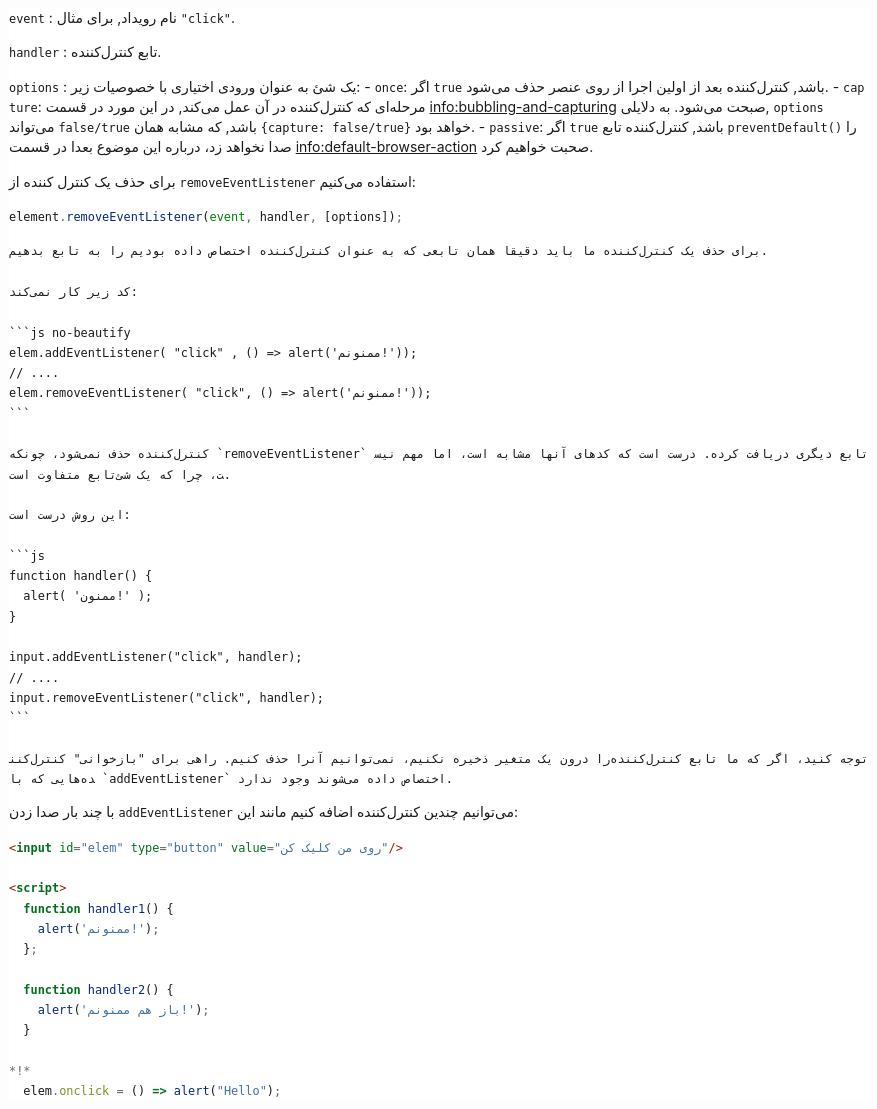 `event`
: نام رویداد, برای مثال `"click"`.

`handler`
: تابع کنترل‌کننده.

`options`
: یک شئ  به عنوان ورودی اختیاری با خصوصیات زیر:
    - `once`: اگر `true` باشد, کنترل‌کننده بعد از اولین اجرا از روی عنصر حذف می‌شود.
    - `capture`: مرحله‌ای که کنترل‌کننده در آن عمل می‌کند, در این مورد در قسمت <info:bubbling-and-capturing> صبحت می‌شود. به دلایلی, `options` می‌تواند `false/true` باشد, که مشابه همان `{capture: false/true}` خواهد بود.
    - `passive`: اگر `true` باشد, کنترل‌کننده تابع `preventDefault()` را صدا نخواهد زد، درباره این موضوع بعدا در قسمت <info:default-browser-action> صحبت خواهیم کرد.

برای حذف یک کنترل کننده از `removeEventListener`‌ استفاده می‌کنیم:

```js
element.removeEventListener(event, handler, [options]);
```

````warn header="حذف کردن دقیقا به همان تابع نیاز خواهد داشت"
برای حذف یک کنترل‌کننده ما باید دقیقا همان تابعی که به عنوان کنترل‌کننده اختصاص داده بودیم را به تابع بدهیم.

کد زیر کار نمی‌کند:

```js no-beautify
elem.addEventListener( "click" , () => alert('ممنونم!'));
// ....
elem.removeEventListener( "click", () => alert('ممنونم!'));
```

کنترل‌کننده حذف نمی‌شود، چونکه `removeEventListener` تابع دیگری دریافت کرده. درست است که کدهای آنها مشابه است، اما مهم نیست، چرا که یک شئ‌تابع متفاوت است.

این روش درست است:

```js
function handler() {
  alert( 'ممنون!' );
}

input.addEventListener("click", handler);
// ....
input.removeEventListener("click", handler);
```

توجه کنید، اگر که ما تابع کنترل‌کننده‌را درون یک متغیر ذخیره نکنیم، نمی‌توانیم آنرا حذف کنیم. راهی برای "بازخوانی" کنترل‌کننده‌هایی که با `addEventListener` اختصاص داده‌ می‌شوند وجود ندارد.
````

با چند بار صدا زدن `addEventListener` می‌توانیم چندین کنترل‌کننده اضافه کنیم مانند این:

```html run no-beautify
<input id="elem" type="button" value="روی من کلیک کن"/>

<script>
  function handler1() {
    alert('ممنونم!');
  };

  function handler2() {
    alert('باز هم ممنونم!');
  }

*!*
  elem.onclick = () => alert("Hello");
```